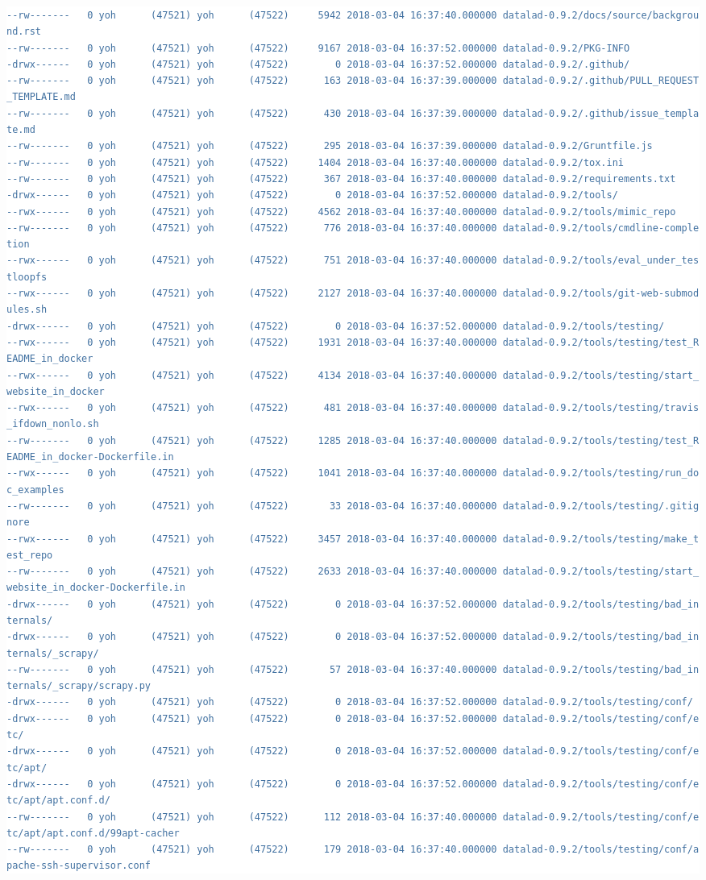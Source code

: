 ```diff
--rw-------   0 yoh      (47521) yoh      (47522)     5942 2018-03-04 16:37:40.000000 datalad-0.9.2/docs/source/background.rst
--rw-------   0 yoh      (47521) yoh      (47522)     9167 2018-03-04 16:37:52.000000 datalad-0.9.2/PKG-INFO
-drwx------   0 yoh      (47521) yoh      (47522)        0 2018-03-04 16:37:52.000000 datalad-0.9.2/.github/
--rw-------   0 yoh      (47521) yoh      (47522)      163 2018-03-04 16:37:39.000000 datalad-0.9.2/.github/PULL_REQUEST_TEMPLATE.md
--rw-------   0 yoh      (47521) yoh      (47522)      430 2018-03-04 16:37:39.000000 datalad-0.9.2/.github/issue_template.md
--rw-------   0 yoh      (47521) yoh      (47522)      295 2018-03-04 16:37:39.000000 datalad-0.9.2/Gruntfile.js
--rw-------   0 yoh      (47521) yoh      (47522)     1404 2018-03-04 16:37:40.000000 datalad-0.9.2/tox.ini
--rw-------   0 yoh      (47521) yoh      (47522)      367 2018-03-04 16:37:40.000000 datalad-0.9.2/requirements.txt
-drwx------   0 yoh      (47521) yoh      (47522)        0 2018-03-04 16:37:52.000000 datalad-0.9.2/tools/
--rwx------   0 yoh      (47521) yoh      (47522)     4562 2018-03-04 16:37:40.000000 datalad-0.9.2/tools/mimic_repo
--rw-------   0 yoh      (47521) yoh      (47522)      776 2018-03-04 16:37:40.000000 datalad-0.9.2/tools/cmdline-completion
--rwx------   0 yoh      (47521) yoh      (47522)      751 2018-03-04 16:37:40.000000 datalad-0.9.2/tools/eval_under_testloopfs
--rwx------   0 yoh      (47521) yoh      (47522)     2127 2018-03-04 16:37:40.000000 datalad-0.9.2/tools/git-web-submodules.sh
-drwx------   0 yoh      (47521) yoh      (47522)        0 2018-03-04 16:37:52.000000 datalad-0.9.2/tools/testing/
--rwx------   0 yoh      (47521) yoh      (47522)     1931 2018-03-04 16:37:40.000000 datalad-0.9.2/tools/testing/test_README_in_docker
--rwx------   0 yoh      (47521) yoh      (47522)     4134 2018-03-04 16:37:40.000000 datalad-0.9.2/tools/testing/start_website_in_docker
--rwx------   0 yoh      (47521) yoh      (47522)      481 2018-03-04 16:37:40.000000 datalad-0.9.2/tools/testing/travis_ifdown_nonlo.sh
--rw-------   0 yoh      (47521) yoh      (47522)     1285 2018-03-04 16:37:40.000000 datalad-0.9.2/tools/testing/test_README_in_docker-Dockerfile.in
--rwx------   0 yoh      (47521) yoh      (47522)     1041 2018-03-04 16:37:40.000000 datalad-0.9.2/tools/testing/run_doc_examples
--rw-------   0 yoh      (47521) yoh      (47522)       33 2018-03-04 16:37:40.000000 datalad-0.9.2/tools/testing/.gitignore
--rwx------   0 yoh      (47521) yoh      (47522)     3457 2018-03-04 16:37:40.000000 datalad-0.9.2/tools/testing/make_test_repo
--rw-------   0 yoh      (47521) yoh      (47522)     2633 2018-03-04 16:37:40.000000 datalad-0.9.2/tools/testing/start_website_in_docker-Dockerfile.in
-drwx------   0 yoh      (47521) yoh      (47522)        0 2018-03-04 16:37:52.000000 datalad-0.9.2/tools/testing/bad_internals/
-drwx------   0 yoh      (47521) yoh      (47522)        0 2018-03-04 16:37:52.000000 datalad-0.9.2/tools/testing/bad_internals/_scrapy/
--rw-------   0 yoh      (47521) yoh      (47522)       57 2018-03-04 16:37:40.000000 datalad-0.9.2/tools/testing/bad_internals/_scrapy/scrapy.py
-drwx------   0 yoh      (47521) yoh      (47522)        0 2018-03-04 16:37:52.000000 datalad-0.9.2/tools/testing/conf/
-drwx------   0 yoh      (47521) yoh      (47522)        0 2018-03-04 16:37:52.000000 datalad-0.9.2/tools/testing/conf/etc/
-drwx------   0 yoh      (47521) yoh      (47522)        0 2018-03-04 16:37:52.000000 datalad-0.9.2/tools/testing/conf/etc/apt/
-drwx------   0 yoh      (47521) yoh      (47522)        0 2018-03-04 16:37:52.000000 datalad-0.9.2/tools/testing/conf/etc/apt/apt.conf.d/
--rw-------   0 yoh      (47521) yoh      (47522)      112 2018-03-04 16:37:40.000000 datalad-0.9.2/tools/testing/conf/etc/apt/apt.conf.d/99apt-cacher
--rw-------   0 yoh      (47521) yoh      (47522)      179 2018-03-04 16:37:40.000000 datalad-0.9.2/tools/testing/conf/apache-ssh-supervisor.conf
```